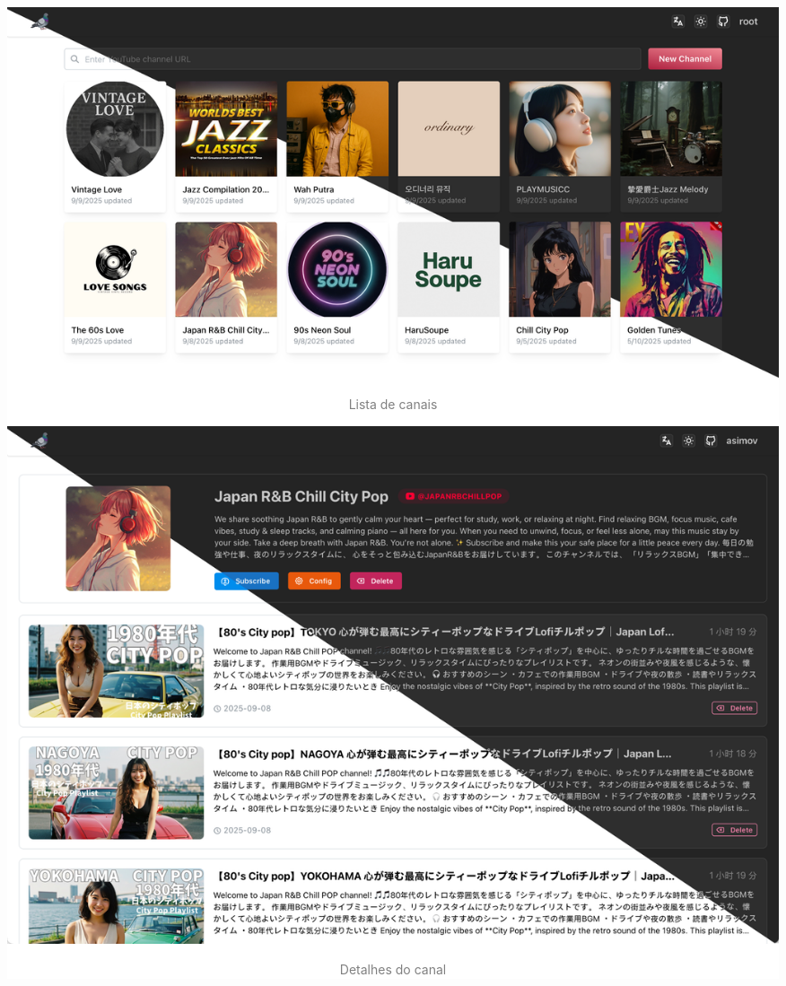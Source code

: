 ![index-dark&light](screenshots/index-dark&light.png)
<div align="center">
  <p style="color: gray">Lista de canais</p>
</div>

![detail-dark&light](screenshots/detail-dark&light.png)
<div align="center">
  <p style="color: gray">Detalhes do canal</p>
</div>
